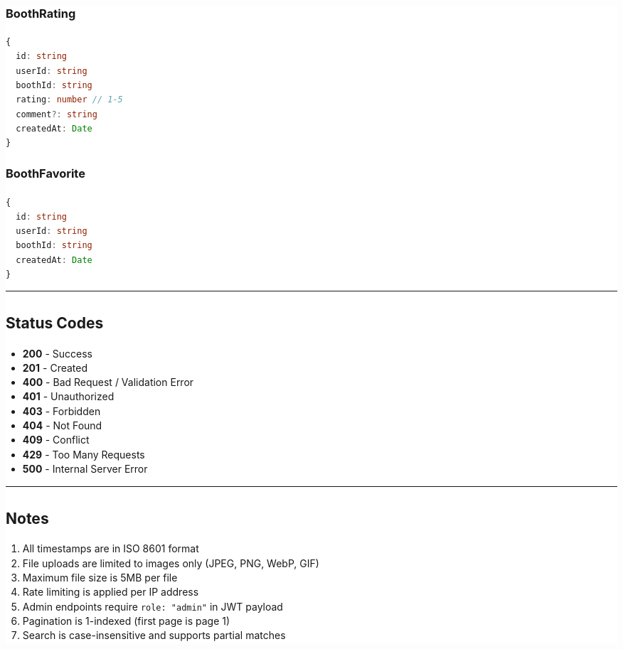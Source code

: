 ### BoothRating
```typescript
{
  id: string
  userId: string
  boothId: string
  rating: number // 1-5
  comment?: string
  createdAt: Date
}
```

### BoothFavorite
```typescript
{
  id: string
  userId: string
  boothId: string
  createdAt: Date
}
```

---

## Status Codes

- **200** - Success
- **201** - Created
- **400** - Bad Request / Validation Error
- **401** - Unauthorized
- **403** - Forbidden
- **404** - Not Found
- **409** - Conflict
- **429** - Too Many Requests
- **500** - Internal Server Error

---

## Notes

1. All timestamps are in ISO 8601 format
2. File uploads are limited to images only (JPEG, PNG, WebP, GIF)
3. Maximum file size is 5MB per file
4. Rate limiting is applied per IP address
5. Admin endpoints require `role: "admin"` in JWT payload
6. Pagination is 1-indexed (first page is page 1)
7. Search is case-insensitive and supports partial matches
